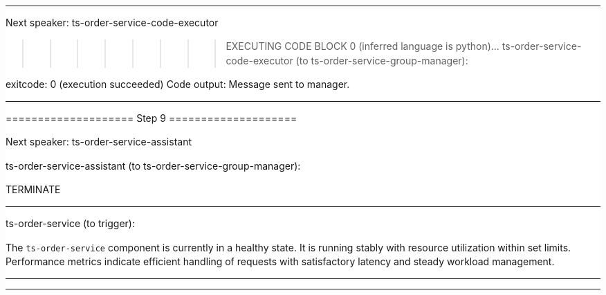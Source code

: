 --------------------------------------------------------------------------------

Next speaker: ts-order-service-code-executor


>>>>>>>> EXECUTING CODE BLOCK 0 (inferred language is python)...
ts-order-service-code-executor (to ts-order-service-group-manager):

exitcode: 0 (execution succeeded)
Code output: 
Message sent to manager.


--------------------------------------------------------------------------------
==================== Step 9 ====================

Next speaker: ts-order-service-assistant

ts-order-service-assistant (to ts-order-service-group-manager):

TERMINATE

--------------------------------------------------------------------------------
ts-order-service (to trigger):

The `ts-order-service` component is currently in a healthy state. It is running stably with resource utilization within set limits. Performance metrics indicate efficient handling of requests with satisfactory latency and steady workload management.

--------------------------------------------------------------------------------
****************************************************************************************************
